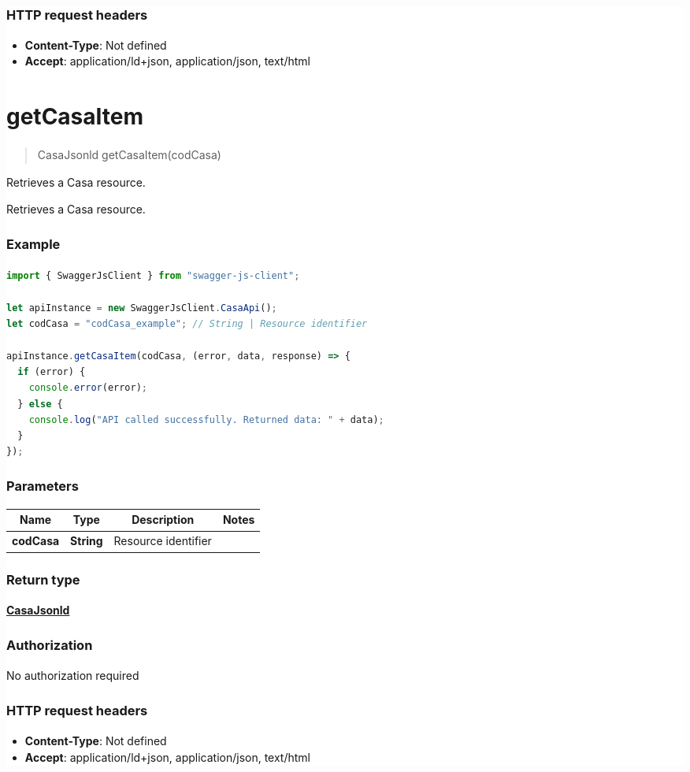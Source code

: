 ### HTTP request headers

- **Content-Type**: Not defined
- **Accept**: application/ld+json, application/json, text/html

<a name="getCasaItem"></a>

# **getCasaItem**

> CasaJsonld getCasaItem(codCasa)

Retrieves a Casa resource.

Retrieves a Casa resource.

### Example

```javascript
import { SwaggerJsClient } from "swagger-js-client";

let apiInstance = new SwaggerJsClient.CasaApi();
let codCasa = "codCasa_example"; // String | Resource identifier

apiInstance.getCasaItem(codCasa, (error, data, response) => {
  if (error) {
    console.error(error);
  } else {
    console.log("API called successfully. Returned data: " + data);
  }
});
```

### Parameters

| Name        | Type       | Description         | Notes |
| ----------- | ---------- | ------------------- | ----- |
| **codCasa** | **String** | Resource identifier |

### Return type

[**CasaJsonld**](CasaJsonld.md)

### Authorization

No authorization required

### HTTP request headers

- **Content-Type**: Not defined
- **Accept**: application/ld+json, application/json, text/html

<a name="patchCasaItem"></a>
